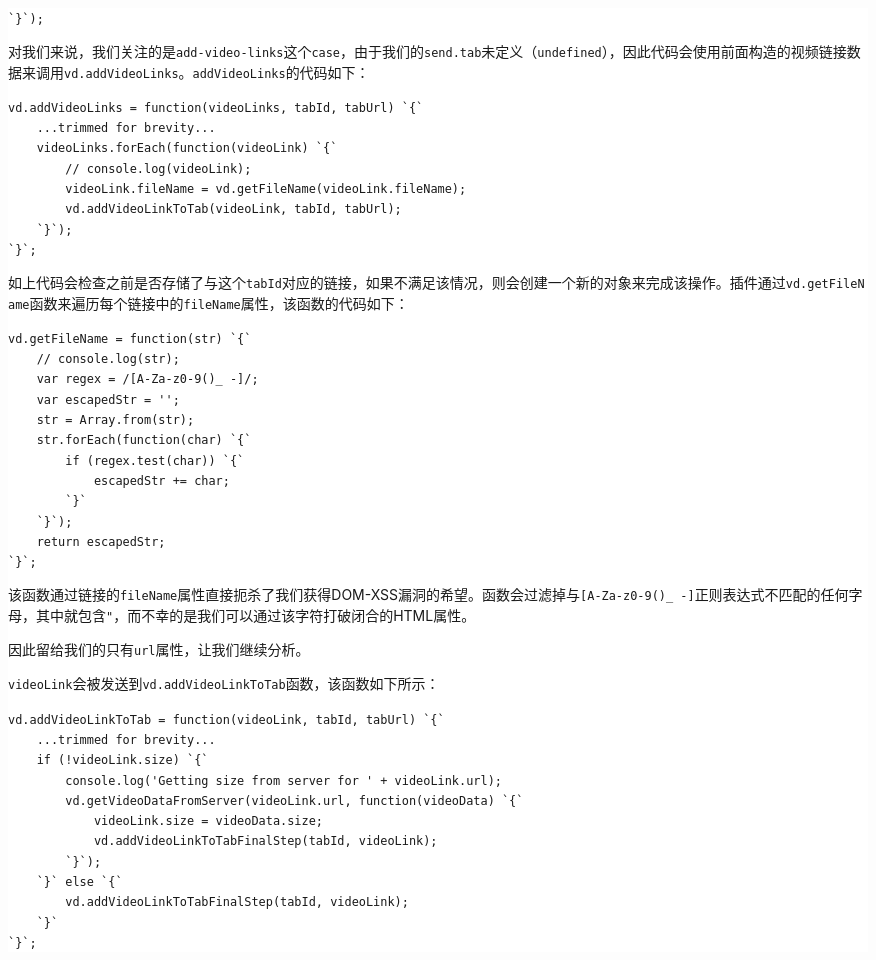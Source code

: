 ```
`}`);
```

对我们来说，我们关注的是`add-video-links`这个`case`，由于我们的`send.tab`未定义（`undefined`），因此代码会使用前面构造的视频链接数据来调用`vd.addVideoLinks`。`addVideoLinks`的代码如下：

```
vd.addVideoLinks = function(videoLinks, tabId, tabUrl) `{`
    ...trimmed for brevity...
    videoLinks.forEach(function(videoLink) `{`
        // console.log(videoLink);
        videoLink.fileName = vd.getFileName(videoLink.fileName);
        vd.addVideoLinkToTab(videoLink, tabId, tabUrl);
    `}`);
`}`;
```

如上代码会检查之前是否存储了与这个`tabId`对应的链接，如果不满足该情况，则会创建一个新的对象来完成该操作。插件通过`vd.getFileName`函数来遍历每个链接中的`fileName`属性，该函数的代码如下：

```
vd.getFileName = function(str) `{`
    // console.log(str);
    var regex = /[A-Za-z0-9()_ -]/;
    var escapedStr = '';
    str = Array.from(str);
    str.forEach(function(char) `{`
        if (regex.test(char)) `{`
            escapedStr += char;
        `}`
    `}`);
    return escapedStr;
`}`;
```

该函数通过链接的`fileName`属性直接扼杀了我们获得DOM-XSS漏洞的希望。函数会过滤掉与`[A-Za-z0-9()_ -]`正则表达式不匹配的任何字母，其中就包含`"`，而不幸的是我们可以通过该字符打破闭合的HTML属性。

因此留给我们的只有`url`属性，让我们继续分析。

`videoLink`会被发送到`vd.addVideoLinkToTab`函数，该函数如下所示：

```
vd.addVideoLinkToTab = function(videoLink, tabId, tabUrl) `{`
    ...trimmed for brevity...
    if (!videoLink.size) `{`
        console.log('Getting size from server for ' + videoLink.url);
        vd.getVideoDataFromServer(videoLink.url, function(videoData) `{`
            videoLink.size = videoData.size;
            vd.addVideoLinkToTabFinalStep(tabId, videoLink);
        `}`);
    `}` else `{`
        vd.addVideoLinkToTabFinalStep(tabId, videoLink);
    `}`
`}`;
```
